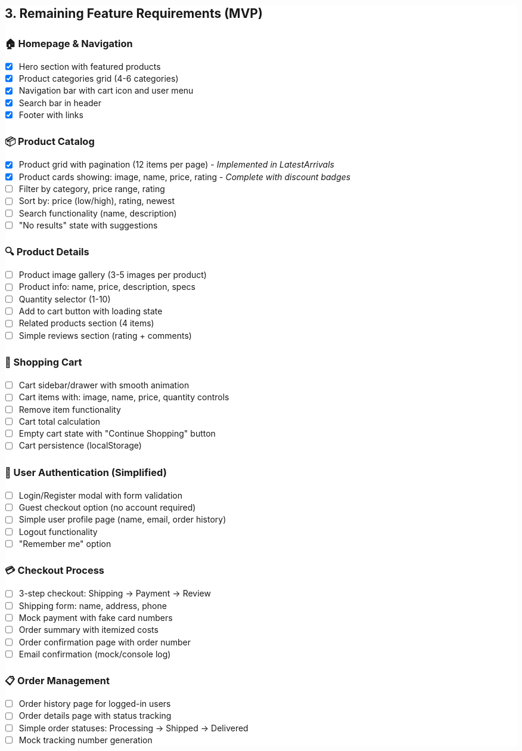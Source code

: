 ## 3. Remaining Feature Requirements (MVP)

### 🏠 Homepage & Navigation
- [x] Hero section with featured products
- [x] Product categories grid (4-6 categories)
- [x] Navigation bar with cart icon and user menu
- [x] Search bar in header
- [x] Footer with links

### 📦 Product Catalog
- [x] Product grid with pagination (12 items per page) - *Implemented in LatestArrivals*
- [x] Product cards showing: image, name, price, rating - *Complete with discount badges*
- [ ] Filter by category, price range, rating
- [ ] Sort by: price (low/high), rating, newest
- [ ] Search functionality (name, description)
- [ ] "No results" state with suggestions

### 🔍 Product Details
- [ ] Product image gallery (3-5 images per product)
- [ ] Product info: name, price, description, specs
- [ ] Quantity selector (1-10)
- [ ] Add to cart button with loading state
- [ ] Related products section (4 items)
- [ ] Simple reviews section (rating + comments)

### 🛒 Shopping Cart
- [ ] Cart sidebar/drawer with smooth animation
- [ ] Cart items with: image, name, price, quantity controls
- [ ] Remove item functionality
- [ ] Cart total calculation
- [ ] Empty cart state with "Continue Shopping" button
- [ ] Cart persistence (localStorage)

### 👤 User Authentication (Simplified)
- [ ] Login/Register modal with form validation
- [ ] Guest checkout option (no account required)
- [ ] Simple user profile page (name, email, order history)
- [ ] Logout functionality
- [ ] "Remember me" option

### 💳 Checkout Process
- [ ] 3-step checkout: Shipping → Payment → Review
- [ ] Shipping form: name, address, phone
- [ ] Mock payment with fake card numbers
- [ ] Order summary with itemized costs
- [ ] Order confirmation page with order number
- [ ] Email confirmation (mock/console log)

### 📋 Order Management
- [ ] Order history page for logged-in users
- [ ] Order details page with status tracking
- [ ] Simple order statuses: Processing → Shipped → Delivered
- [ ] Mock tracking number generation

